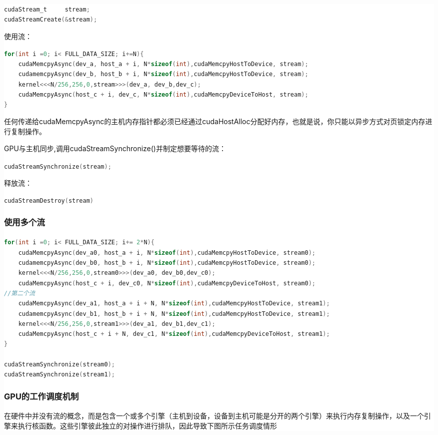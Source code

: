 ```c
cudaStream_t     stream;
cudaStreamCreate(&stream);
```
使用流：

```c
for(int i =0; i< FULL_DATA_SIZE; i+=N){
    cudaMemcpyAsync(dev_a, host_a + i, N*sizeof(int),cudaMemcpyHostToDevice, stream);
    cudamemcpyAsync(dev_b, host_b + i, N*sizeof(int),cudaMemcpyHostToDevice, stream);
    kernel<<<N/256,256,0,stream>>>(dev_a, dev_b,dev_c);
    cudaMemcpyAsync(host_c + i, dev_c, N*sizeof(int),cudaMemcpyDeviceToHost, stream);   
}
```
任何传递给cudaMemcpyAsync的主机内存指针都必须已经通过cudaHostAlloc分配好内存，也就是说，你只能以异步方式对页锁定内存进行复制操作。

GPU与主机同步,调用cudaStreamSynchronize()并制定想要等待的流：

```c
cudaStreamSynchronize(stream);
```
释放流：

```c
cudaStreamDestroy(stream)
```

### 使用多个流

```c
for(int i =0; i< FULL_DATA_SIZE; i+= 2*N){
    cudaMemcpyAsync(dev_a0, host_a + i, N*sizeof(int),cudaMemcpyHostToDevice, stream0);
    cudamemcpyAsync(dev_b0, host_b + i, N*sizeof(int),cudaMemcpyHostToDevice, stream0);
    kernel<<<N/256,256,0,stream0>>>(dev_a0, dev_b0,dev_c0);
    cudaMemcpyAsync(host_c + i, dev_c0, N*sizeof(int),cudaMemcpyDeviceToHost, stream0);
//第二个流
    cudaMemcpyAsync(dev_a1, host_a + i + N, N*sizeof(int),cudaMemcpyHostToDevice, stream1);
    cudamemcpyAsync(dev_b1, host_b + i + N, N*sizeof(int),cudaMemcpyHostToDevice, stream1);
    kernel<<<N/256,256,0,stream1>>>(dev_a1, dev_b1,dev_c1);
    cudaMemcpyAsync(host_c + i + N, dev_c1, N*sizeof(int),cudaMemcpyDeviceToHost, stream1);
}

cudaStreamSynchronize(stream0);
cudaStreamSynchronize(stream1);
```

### GPU的工作调度机制

在硬件中并没有流的概念，而是包含一个或多个引擎（主机到设备，设备到主机可能是分开的两个引擎）来执行内存复制操作，以及一个引擎来执行核函数。这些引擎彼此独立的对操作进行排队，因此导致下图所示任务调度情形